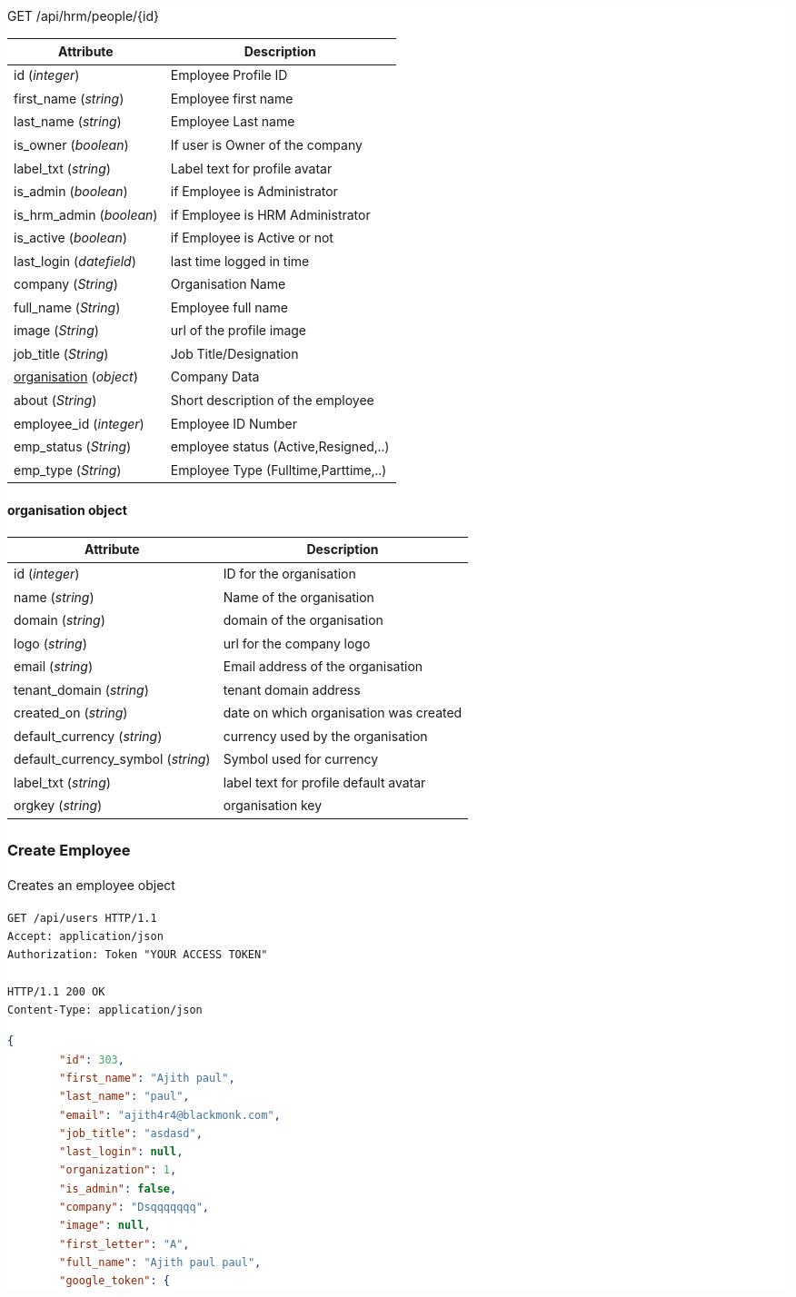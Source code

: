 <aside>GET   /api/hrm/people/{id}</aside>


Attribute | Description 
--------- | ----------- 
id (*integer*)       | Employee Profile ID 
first_name (*string*) | Employee first name 
last_name (*string*) | Employee Last name 
is_owner (*boolean*) | If user is Owner of the company 
label_txt (*string*) | Label text for profile avatar 
is_admin (*boolean*)| if Employee is Administrator
is_hrm_admin (*boolean*)| if Employee is HRM Administrator 
is_active (*boolean*)| if Employee is Active or not 
last_login (*datefield*)| last time logged in time 
company (*String*)| Organisation Name 
full_name (*String*)| Employee full name 
image (*String*)| url of the profile image 
job_title (*String*)| Job Title/Designation 
[organisation](#organisation-object) (*object*)| Company Data 
about (*String*)| Short description of the employee 
employee_id (*integer*)| Employee ID Number 
emp_status (*String*)| employee status (Active,Resigned,..) 
emp_type (*String*)| Employee Type (Fulltime,Parttime,..)

#### organisation object 
Attribute | Description 
--------- | ----------- 
id (*integer*)| ID for the organisation
name (*string*)| Name of the organisation
domain (*string*)| domain of the organisation
logo (*string*)| url for the company logo
email (*string*)| Email address of the organisation
tenant_domain (*string*)| tenant domain address
created_on (*string*)| date on which organisation was created
default_currency (*string*)| currency used by the organisation
default_currency_symbol (*string*)| Symbol used for currency
label_txt (*string*)| label text for profile default avatar
orgkey (*string*)| organisation key


### Create Employee
Creates an employee object

```http
GET /api/users HTTP/1.1
Accept: application/json
Authorization: Token "YOUR ACCESS TOKEN"

HTTP/1.1 200 OK
Content-Type: application/json
```
```json
{
        "id": 303,
        "first_name": "Ajith paul",
        "last_name": "paul",
        "email": "ajith4r4@blackmonk.com",
        "job_title": "asdasd",
        "last_login": null,
        "organization": 1,
        "is_admin": false,
        "company": "Dsqqqqqqq",
        "image": null,
        "first_letter": "A",
        "full_name": "Ajith paul paul",
        "google_token": {
```